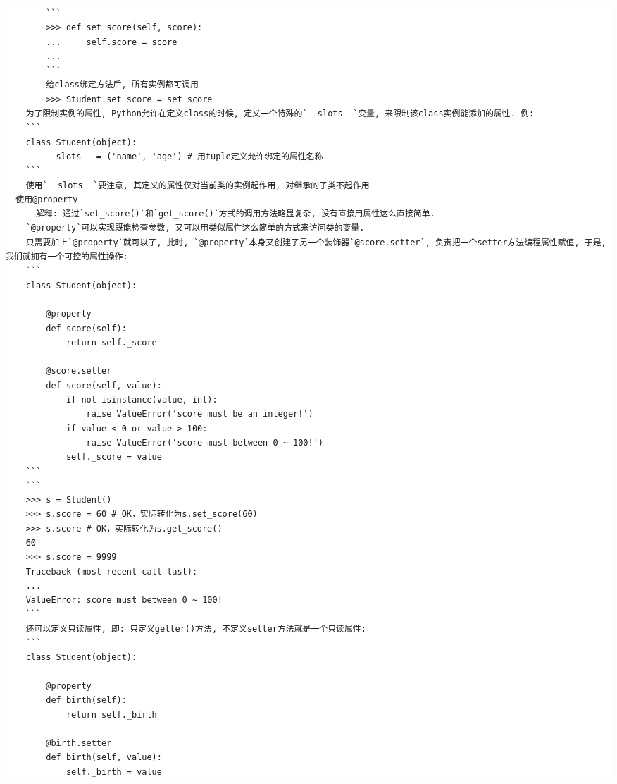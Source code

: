             ```
            >>> def set_score(self, score):
            ...     self.score = score
            ...
            ```
            给class绑定方法后, 所有实例都可调用
            >>> Student.set_score = set_score  
        为了限制实例的属性, Python允许在定义class的时候, 定义一个特殊的`__slots__`变量, 来限制该class实例能添加的属性. 例:
        ```
        class Student(object):
            __slots__ = ('name', 'age') # 用tuple定义允许绑定的属性名称
        ```
        使用`__slots__`要注意, 其定义的属性仅对当前类的实例起作用, 对继承的子类不起作用
    - 使用@property
        - 解释: 通过`set_score()`和`get_score()`方式的调用方法略显复杂, 没有直接用属性这么直接简单.
        `@property`可以实现既能检查参数, 又可以用类似属性这么简单的方式来访问类的变量.
        只需要加上`@property`就可以了, 此时, `@property`本身又创建了另一个装饰器`@score.setter`, 负责把一个setter方法编程属性赋值, 于是, 我们就拥有一个可控的属性操作:
        ```
        class Student(object):

            @property
            def score(self):
                return self._score

            @score.setter
            def score(self, value):
                if not isinstance(value, int):
                    raise ValueError('score must be an integer!')
                if value < 0 or value > 100:
                    raise ValueError('score must between 0 ~ 100!')
                self._score = value
        ```
        ```
        >>> s = Student()
        >>> s.score = 60 # OK，实际转化为s.set_score(60)
        >>> s.score # OK，实际转化为s.get_score()
        60
        >>> s.score = 9999
        Traceback (most recent call last):
        ...
        ValueError: score must between 0 ~ 100!
        ```
        还可以定义只读属性, 即: 只定义getter()方法, 不定义setter方法就是一个只读属性:
        ```
        class Student(object):

            @property
            def birth(self):
                return self._birth

            @birth.setter
            def birth(self, value):
                self._birth = value
